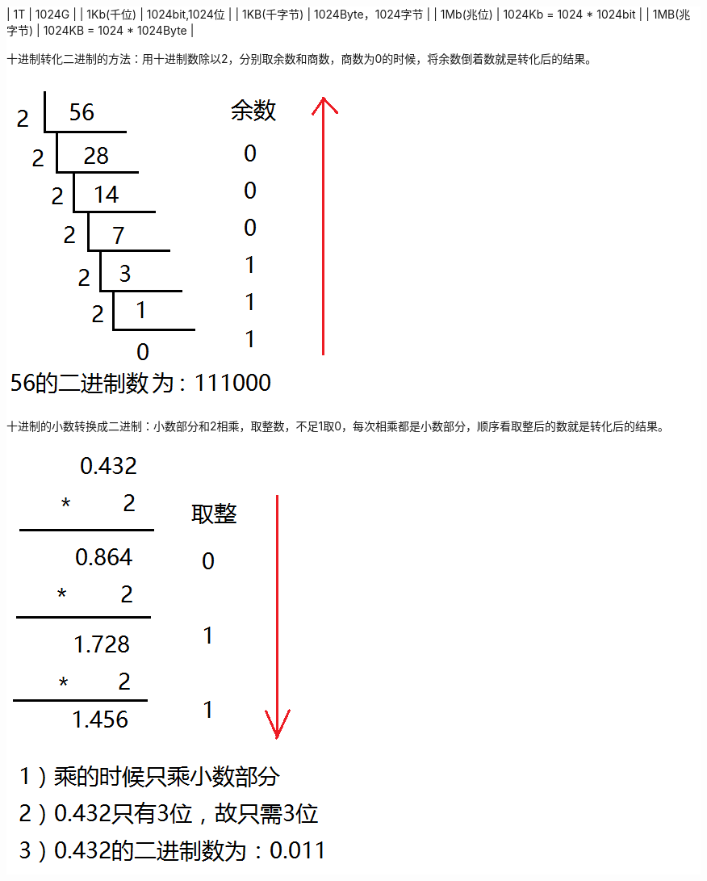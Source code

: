| 1T           | 1024G                                                                                              |
| 1Kb(千位)    | 1024bit,1024位                                                                                     |
| 1KB(千字节)  | 1024Byte，1024字节                                                                                 |
| 1Mb(兆位)    | 1024Kb = 1024 \* 1024bit                                                                           |
| 1MB(兆字节)  | 1024KB = 1024 \* 1024Byte                                                                          |

十进制转化二进制的方法：用十进制数除以2，分别取余数和商数，商数为0的时候，将余数倒着数就是转化后的结果。

![](media/13d2cab12a868e62cb183b8c461ef478.png)

十进制的小数转换成二进制：小数部分和2相乘，取整数，不足1取0，每次相乘都是小数部分，顺序看取整后的数就是转化后的结果。

![](media/7da05d78a66199780f06260395282bae.png)
